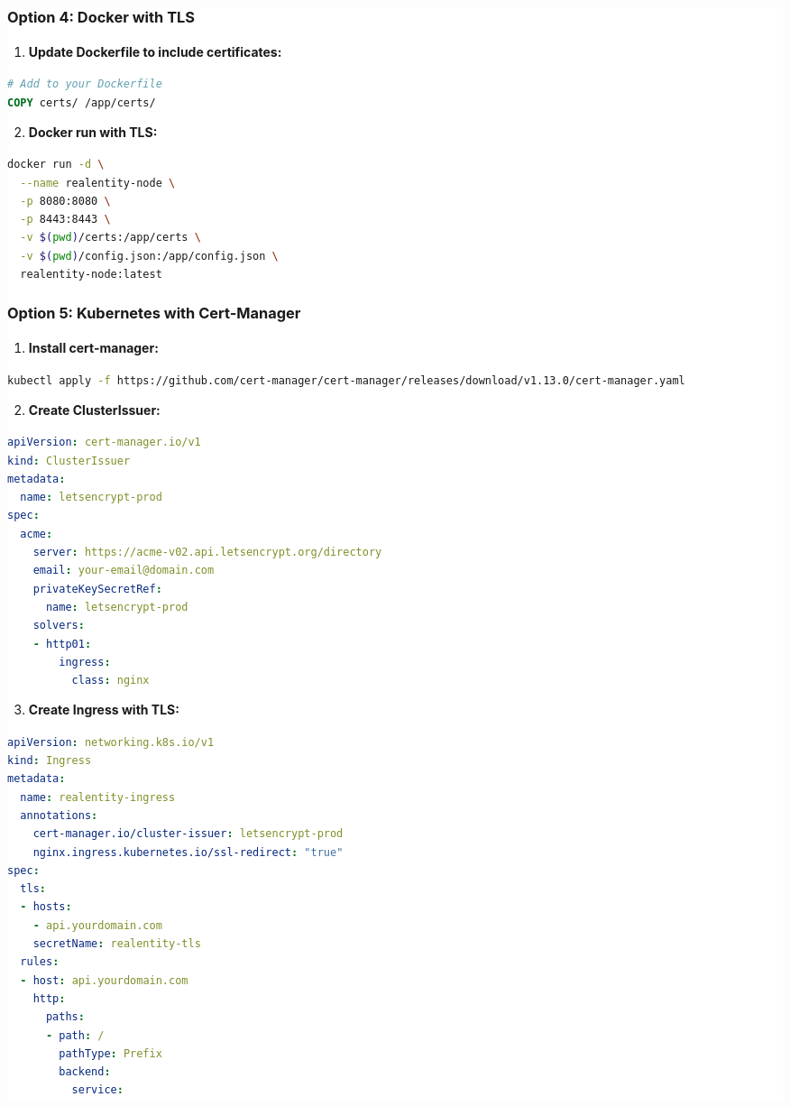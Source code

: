 ### Option 4: Docker with TLS

1. **Update Dockerfile to include certificates:**
```dockerfile
# Add to your Dockerfile
COPY certs/ /app/certs/
```

2. **Docker run with TLS:**
```bash
docker run -d \
  --name realentity-node \
  -p 8080:8080 \
  -p 8443:8443 \
  -v $(pwd)/certs:/app/certs \
  -v $(pwd)/config.json:/app/config.json \
  realentity-node:latest
```

### Option 5: Kubernetes with Cert-Manager

1. **Install cert-manager:**
```bash
kubectl apply -f https://github.com/cert-manager/cert-manager/releases/download/v1.13.0/cert-manager.yaml
```

2. **Create ClusterIssuer:**
```yaml
apiVersion: cert-manager.io/v1
kind: ClusterIssuer
metadata:
  name: letsencrypt-prod
spec:
  acme:
    server: https://acme-v02.api.letsencrypt.org/directory
    email: your-email@domain.com
    privateKeySecretRef:
      name: letsencrypt-prod
    solvers:
    - http01:
        ingress:
          class: nginx
```

3. **Create Ingress with TLS:**
```yaml
apiVersion: networking.k8s.io/v1
kind: Ingress
metadata:
  name: realentity-ingress
  annotations:
    cert-manager.io/cluster-issuer: letsencrypt-prod
    nginx.ingress.kubernetes.io/ssl-redirect: "true"
spec:
  tls:
  - hosts:
    - api.yourdomain.com
    secretName: realentity-tls
  rules:
  - host: api.yourdomain.com
    http:
      paths:
      - path: /
        pathType: Prefix
        backend:
          service:
```